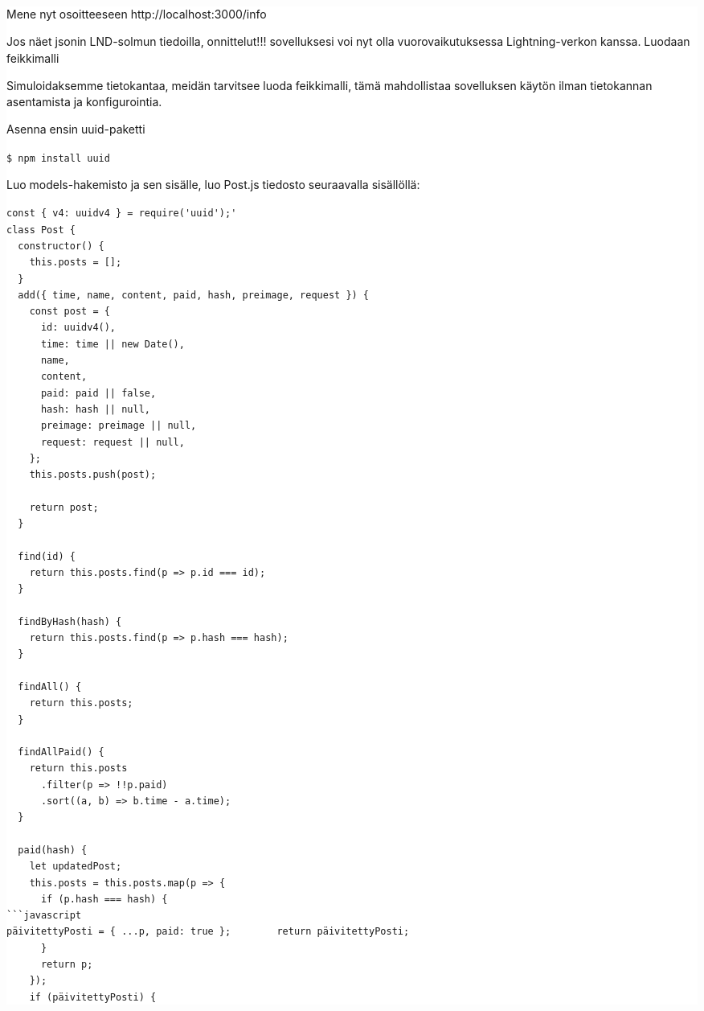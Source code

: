 Mene nyt osoitteeseen http://localhost:3000/info

Jos näet jsonin LND-solmun tiedoilla, onnittelut!!! sovelluksesi voi nyt olla vuorovaikutuksessa Lightning-verkon kanssa.
Luodaan feikkimalli

Simuloidaksemme tietokantaa, meidän tarvitsee luoda feikkimalli, tämä mahdollistaa sovelluksen käytön ilman tietokannan asentamista ja konfigurointia.

Asenna ensin uuid-paketti

```
$ npm install uuid
```

Luo models-hakemisto ja sen sisälle, luo Post.js tiedosto seuraavalla sisällöllä:

```
const { v4: uuidv4 } = require('uuid');'
class Post {
  constructor() {
    this.posts = [];
  }
  add({ time, name, content, paid, hash, preimage, request }) {
    const post = {
      id: uuidv4(),
      time: time || new Date(),
      name,
      content,
      paid: paid || false,
      hash: hash || null,
      preimage: preimage || null,
      request: request || null,
    };
    this.posts.push(post);

    return post;
  }

  find(id) {
    return this.posts.find(p => p.id === id);
  }

  findByHash(hash) {
    return this.posts.find(p => p.hash === hash);
  }

  findAll() {
    return this.posts;
  }

  findAllPaid() {
    return this.posts
      .filter(p => !!p.paid)
      .sort((a, b) => b.time - a.time);
  }

  paid(hash) {
    let updatedPost;
    this.posts = this.posts.map(p => {
      if (p.hash === hash) {
```javascript
päivitettyPosti = { ...p, paid: true };        return päivitettyPosti;
      }
      return p;
    });
    if (päivitettyPosti) {
```